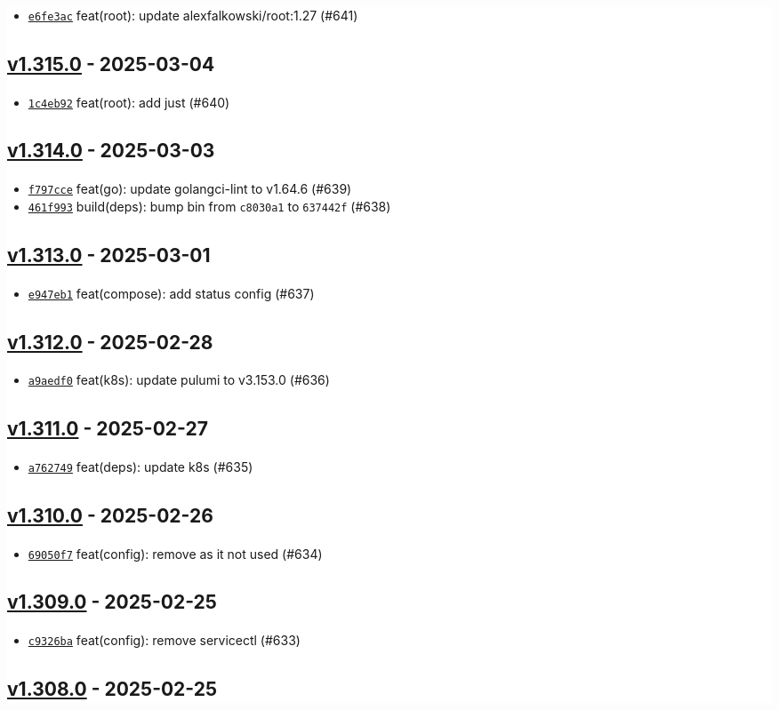 - [`e6fe3ac`](https://github.com/alexfalkowski/docker/commit/e6fe3ac537d98d934052d108fbe4c66380a83728) feat(root): update alexfalkowski/root:1.27 (#641)

## [v1.315.0](https://github.com/alexfalkowski/docker/releases/tag/v1.315.0) - 2025-03-04

- [`1c4eb92`](https://github.com/alexfalkowski/docker/commit/1c4eb92e69e239b388559ea66e56075c5b576cdc) feat(root): add just (#640)

## [v1.314.0](https://github.com/alexfalkowski/docker/releases/tag/v1.314.0) - 2025-03-03

- [`f797cce`](https://github.com/alexfalkowski/docker/commit/f797cce6a9244a6fe4c4aa44a063b5d3b39988ec) feat(go): update golangci-lint to v1.64.6 (#639)
- [`461f993`](https://github.com/alexfalkowski/docker/commit/461f993ffcc9b364c4f5304406be0f75fb10d1f6) build(deps): bump bin from `c8030a1` to `637442f` (#638)

## [v1.313.0](https://github.com/alexfalkowski/docker/releases/tag/v1.313.0) - 2025-03-01

- [`e947eb1`](https://github.com/alexfalkowski/docker/commit/e947eb191e5fb5be34235435f62e2876ecc8f359) feat(compose): add status config (#637)

## [v1.312.0](https://github.com/alexfalkowski/docker/releases/tag/v1.312.0) - 2025-02-28

- [`a9aedf0`](https://github.com/alexfalkowski/docker/commit/a9aedf09d69ffbf3ffda5e6ae1353f2823c42060) feat(k8s): update pulumi to v3.153.0 (#636)

## [v1.311.0](https://github.com/alexfalkowski/docker/releases/tag/v1.311.0) - 2025-02-27

- [`a762749`](https://github.com/alexfalkowski/docker/commit/a762749b4b50372624fad78760f4d821480fca17) feat(deps): update k8s (#635)

## [v1.310.0](https://github.com/alexfalkowski/docker/releases/tag/v1.310.0) - 2025-02-26

- [`69050f7`](https://github.com/alexfalkowski/docker/commit/69050f7bea6cc64e066af689f1903e07b01d2a9d) feat(config): remove as it not used (#634)

## [v1.309.0](https://github.com/alexfalkowski/docker/releases/tag/v1.309.0) - 2025-02-25

- [`c9326ba`](https://github.com/alexfalkowski/docker/commit/c9326baa37fa202c6aa8fba713757ae8f4a679a6) feat(config): remove servicectl (#633)

## [v1.308.0](https://github.com/alexfalkowski/docker/releases/tag/v1.308.0) - 2025-02-25
